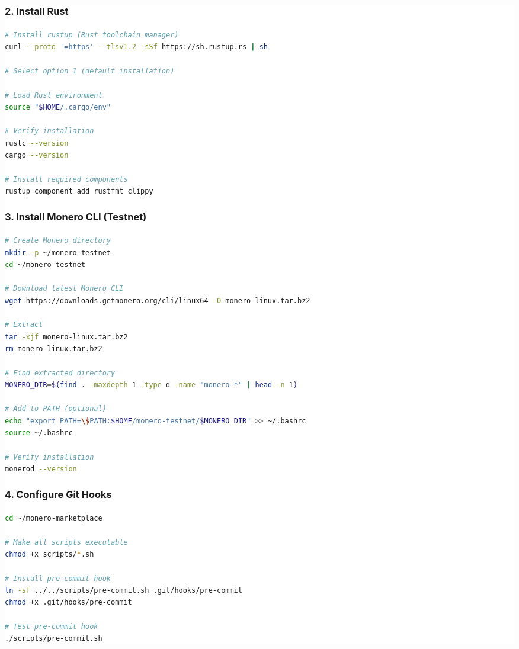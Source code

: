 ### 2. Install Rust

```bash
# Install rustup (Rust toolchain manager)
curl --proto '=https' --tlsv1.2 -sSf https://sh.rustup.rs | sh

# Select option 1 (default installation)

# Load Rust environment
source "$HOME/.cargo/env"

# Verify installation
rustc --version
cargo --version

# Install required components
rustup component add rustfmt clippy
```

### 3. Install Monero CLI (Testnet)

```bash
# Create Monero directory
mkdir -p ~/monero-testnet
cd ~/monero-testnet

# Download latest Monero CLI
wget https://downloads.getmonero.org/cli/linux64 -O monero-linux.tar.bz2

# Extract
tar -xjf monero-linux.tar.bz2
rm monero-linux.tar.bz2

# Find extracted directory
MONERO_DIR=$(find . -maxdepth 1 -type d -name "monero-*" | head -n 1)

# Add to PATH (optional)
echo "export PATH=\$PATH:$HOME/monero-testnet/$MONERO_DIR" >> ~/.bashrc
source ~/.bashrc

# Verify installation
monerod --version
```

### 4. Configure Git Hooks

```bash
cd ~/monero-marketplace

# Make all scripts executable
chmod +x scripts/*.sh

# Install pre-commit hook
ln -sf ../../scripts/pre-commit.sh .git/hooks/pre-commit
chmod +x .git/hooks/pre-commit

# Test pre-commit hook
./scripts/pre-commit.sh
```

